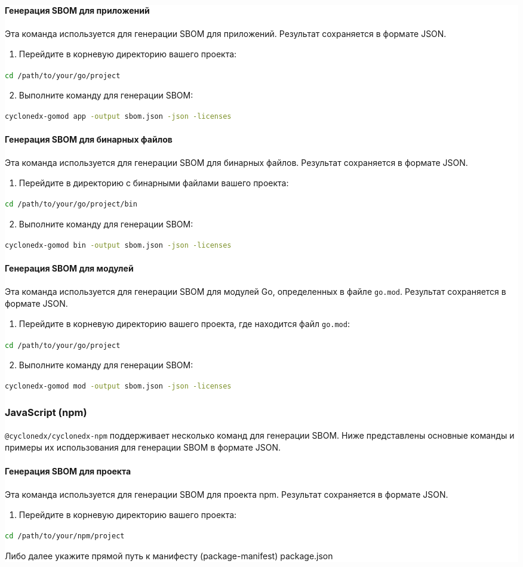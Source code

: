 #### Генерация SBOM для приложений

Эта команда используется для генерации SBOM для приложений. Результат сохраняется в формате JSON.

1. Перейдите в корневую директорию вашего проекта:
```bash
cd /path/to/your/go/project
```

2. Выполните команду для генерации SBOM:
```bash
cyclonedx-gomod app -output sbom.json -json -licenses
```

#### Генерация SBOM для бинарных файлов

Эта команда используется для генерации SBOM для бинарных файлов. Результат сохраняется в формате JSON.

1. Перейдите в директорию с бинарными файлами вашего проекта:
```bash
cd /path/to/your/go/project/bin
```

2. Выполните команду для генерации SBOM:
```bash
cyclonedx-gomod bin -output sbom.json -json -licenses
```

#### Генерация SBOM для модулей

Эта команда используется для генерации SBOM для модулей Go, определенных в файле `go.mod`. Результат сохраняется в формате JSON.

1. Перейдите в корневую директорию вашего проекта, где находится файл `go.mod`:
```bash
cd /path/to/your/go/project
```

2. Выполните команду для генерации SBOM:
```bash
cyclonedx-gomod mod -output sbom.json -json -licenses
```

### JavaScript (npm)


`@cyclonedx/cyclonedx-npm` поддерживает несколько команд для генерации SBOM. Ниже представлены основные команды и примеры их использования для генерации SBOM в формате JSON.

#### Генерация SBOM для проекта

Эта команда используется для генерации SBOM для проекта npm. Результат сохраняется в формате JSON.

1. Перейдите в корневую директорию вашего проекта:
```bash
cd /path/to/your/npm/project
```
Либо далее укажите прямой путь к манифесту (package-manifest) package.json
